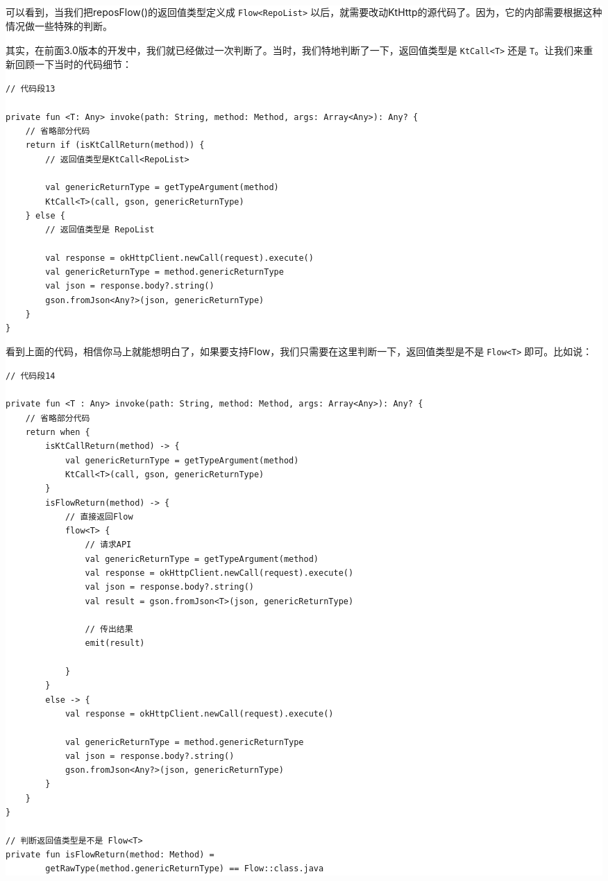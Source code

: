 可以看到，当我们把reposFlow()的返回值类型定义成 `Flow<RepoList>` 以后，就需要改动KtHttp的源代码了。因为，它的内部需要根据这种情况做一些特殊的判断。

其实，在前面3.0版本的开发中，我们就已经做过一次判断了。当时，我们特地判断了一下，返回值类型是 `KtCall<T>` 还是 `T`。让我们来重新回顾一下当时的代码细节：

```plain
// 代码段13

private fun <T: Any> invoke(path: String, method: Method, args: Array<Any>): Any? {
    // 省略部分代码
    return if (isKtCallReturn(method)) {
        // 返回值类型是KtCall<RepoList>

        val genericReturnType = getTypeArgument(method)
        KtCall<T>(call, gson, genericReturnType)
    } else {
        // 返回值类型是 RepoList

        val response = okHttpClient.newCall(request).execute()
        val genericReturnType = method.genericReturnType
        val json = response.body?.string()
        gson.fromJson<Any?>(json, genericReturnType)
    }
}

```

看到上面的代码，相信你马上就能想明白了，如果要支持Flow，我们只需要在这里判断一下，返回值类型是不是 `Flow<T>` 即可。比如说：

```plain
// 代码段14

private fun <T : Any> invoke(path: String, method: Method, args: Array<Any>): Any? {
    // 省略部分代码
    return when {
        isKtCallReturn(method) -> {
            val genericReturnType = getTypeArgument(method)
            KtCall<T>(call, gson, genericReturnType)
        }
        isFlowReturn(method) -> {
            // 直接返回Flow
            flow<T> {
                // 请求API
                val genericReturnType = getTypeArgument(method)
                val response = okHttpClient.newCall(request).execute()
                val json = response.body?.string()
                val result = gson.fromJson<T>(json, genericReturnType)

                // 传出结果
                emit(result)

            }
        }
        else -> {
            val response = okHttpClient.newCall(request).execute()

            val genericReturnType = method.genericReturnType
            val json = response.body?.string()
            gson.fromJson<Any?>(json, genericReturnType)
        }
    }
}

// 判断返回值类型是不是 Flow<T>
private fun isFlowReturn(method: Method) =
        getRawType(method.genericReturnType) == Flow::class.java

```